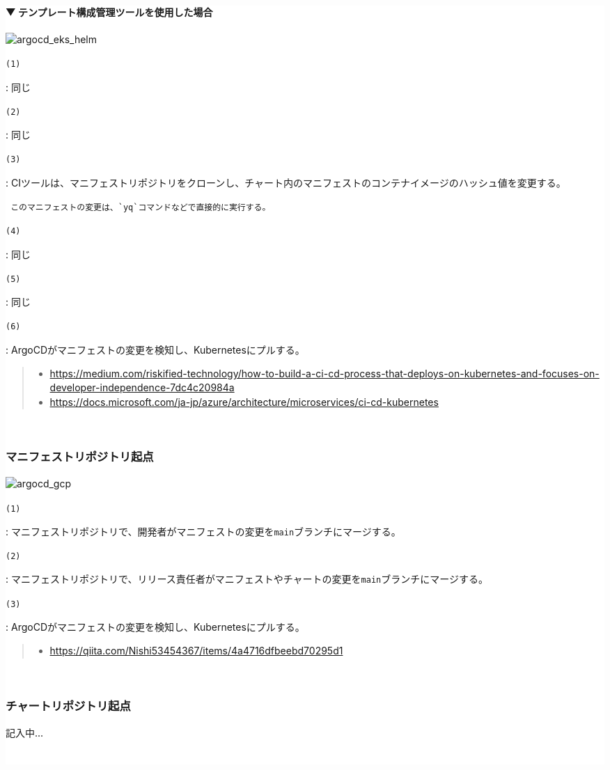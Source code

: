 #### ▼ テンプレート構成管理ツールを使用した場合

![argocd_eks_helm](https://raw.githubusercontent.com/hiroki-it/tech-notebook-images/master/images/argocd_eks_helm.png)

`(1)`

: 同じ

`(2)`

: 同じ

`(3)`

: CIツールは、マニフェストリポジトリをクローンし、チャート内のマニフェストのコンテナイメージのハッシュ値を変更する。

     このマニフェストの変更は、`yq`コマンドなどで直接的に実行する。

`(4)`

: 同じ

`(5)`

: 同じ

`(6)`

: ArgoCDがマニフェストの変更を検知し、Kubernetesにプルする。

> - https://medium.com/riskified-technology/how-to-build-a-ci-cd-process-that-deploys-on-kubernetes-and-focuses-on-developer-independence-7dc4c20984a
> - https://docs.microsoft.com/ja-jp/azure/architecture/microservices/ci-cd-kubernetes

<br>

### マニフェストリポジトリ起点

![argocd_gcp](https://raw.githubusercontent.com/hiroki-it/tech-notebook-images/master/images/argocd_gcp.png)

`(1)`

: マニフェストリポジトリで、開発者がマニフェストの変更を`main`ブランチにマージする。

`(2)`

: マニフェストリポジトリで、リリース責任者がマニフェストやチャートの変更を`main`ブランチにマージする。

`(3)`

: ArgoCDがマニフェストの変更を検知し、Kubernetesにプルする。

> - https://qiita.com/Nishi53454367/items/4a4716dfbeebd70295d1

<br>

### チャートリポジトリ起点

記入中...

<br>
